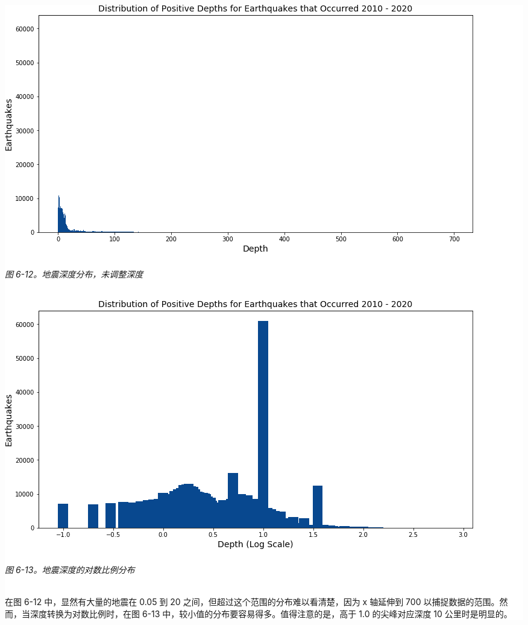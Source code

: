 ![](img/sfda_0612.png)

###### 图 6-12。地震深度分布，未调整深度

![](img/sfda_0613.png)

###### 图 6-13。地震深度的对数比例分布

在图 6-12 中，显然有大量的地震在 0.05 到 20 之间，但超过这个范围的分布难以看清楚，因为 x 轴延伸到 700 以捕捉数据的范围。然而，当深度转换为对数比例时，在图 6-13 中，较小值的分布要容易得多。值得注意的是，高于 1.0 的尖峰对应深度 10 公里时是明显的。
